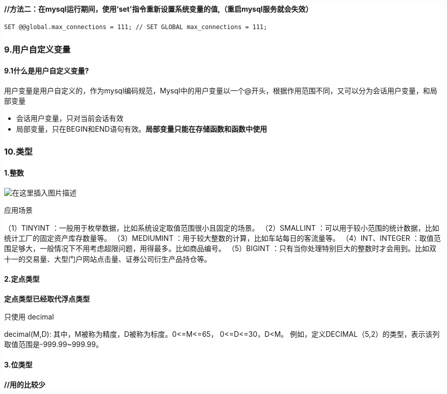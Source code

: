 **//方法二：在mysql运行期间，使用‘set'指令重新设置系统变量的值,（重启mysql服务就会失效）**

```
SET @@global.max_connections = 111; // SET GLOBAL max_connections = 111;

```





### 9.用户自定义变量



#### 9.1什么是用户自定义变量?

用户变量是用户自定义的，作为mysql编码规范，Mysql中的用户变量以一个@开头，根据作用范围不同，又可以分为会话用户变量，和局部变量

- 会话用户变量，只对当前会话有效
- 局部变量，只在BEGIN和END语句有效。**局部变量只能在存储函数和函数中使用**







### 10.类型





#### 1.整数

![在这里插入图片描述](https://gitee.com/vulnerable5481/typora-img/raw/master/img/641cba90fbb146a383d8ccc273b25791.png)

 应用场景

（1）TINYINT ：一般用于枚举数据，比如系统设定取值范围很小且固定的场景。
（2）SMALLINT ：可以用于较小范围的统计数据，比如统计工厂的固定资产库存数量等。
（3）MEDIUMINT ：用于较大整数的计算，比如车站每日的客流量等。
（4）INT、INTEGER ：取值范围足够大，一般情况下不用考虑超限问题，用得最多。比如商品编号。
（5）BIGINT ：只有当你处理特别巨大的整数时才会用到。比如双十一的交易量、大型门户网站点击量、证券公司衍生产品持仓等。





#### 2.定点类型

**定点类型已经取代浮点类型**

只使用 decimal   

decimal(M,D):		其中，M被称为精度，D被称为标度。0<=M<=65， 0<=D<=30，D<M。
例如，定义DECIMAL（5,2）的类型，表示该列取值范围是-999.99~999.99。





#### 3.位类型

**//用的比较少**
